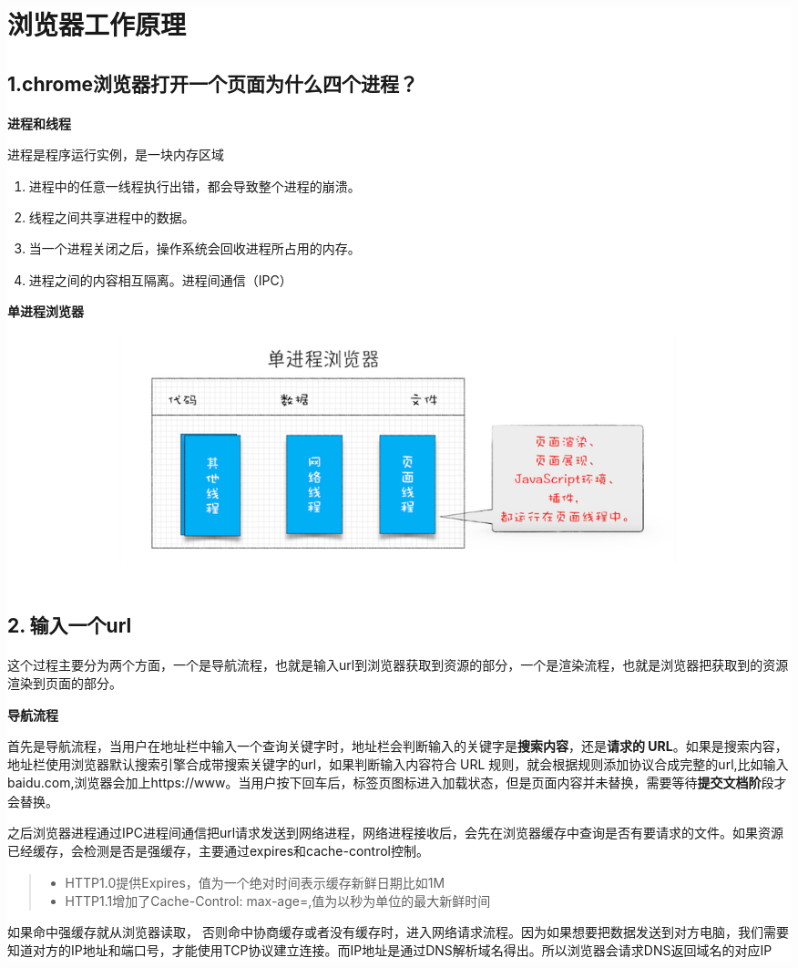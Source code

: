 # 浏览器工作原理

## 1.chrome浏览器打开一个页面为什么四个进程？

**进程和线程**

进程是程序运行实例，是一块内存区域

1. 进程中的任意一线程执行出错，都会导致整个进程的崩溃。

2. 线程之间共享进程中的数据。

3. 当一个进程关闭之后，操作系统会回收进程所占用的内存。

4. 进程之间的内容相互隔离。进程间通信（IPC）

**单进程浏览器**

![1588419987678](../../.vuepress/public/assets/img/1588419987678.png)





## 2. 输入一个url

这个过程主要分为两个方面，一个是导航流程，也就是输入url到浏览器获取到资源的部分，一个是渲染流程，也就是浏览器把获取到的资源渲染到页面的部分。

**导航流程**

首先是导航流程，当用户在地址栏中输入一个查询关键字时，地址栏会判断输入的关键字是**搜索内容**，还是**请求的 URL**。如果是搜索内容，地址栏使用浏览器默认搜索引擎合成带搜索关键字的url，如果判断输入内容符合 URL 规则，就会根据规则添加协议合成完整的url,比如输入baidu.com,浏览器会加上https://www。当用户按下回车后，标签页图标进入加载状态，但是页面内容并未替换，需要等待**提交文档阶**段才会替换。

之后浏览器进程通过IPC进程间通信把url请求发送到网络进程，网络进程接收后，会先在浏览器缓存中查询是否有要请求的文件。如果资源已经缓存，会检测是否是强缓存，主要通过expires和cache-control控制。

>- HTTP1.0提供Expires，值为一个绝对时间表示缓存新鲜日期比如1M
>- HTTP1.1增加了Cache-Control: max-age=,值为以秒为单位的最大新鲜时间

如果命中强缓存就从浏览器读取， 否则命中协商缓存或者没有缓存时，进入网络请求流程。因为如果想要把数据发送到对方电脑，我们需要知道对方的IP地址和端口号，才能使用TCP协议建立连接。而IP地址是通过DNS解析域名得出。所以浏览器会请求DNS返回域名的对应IP
